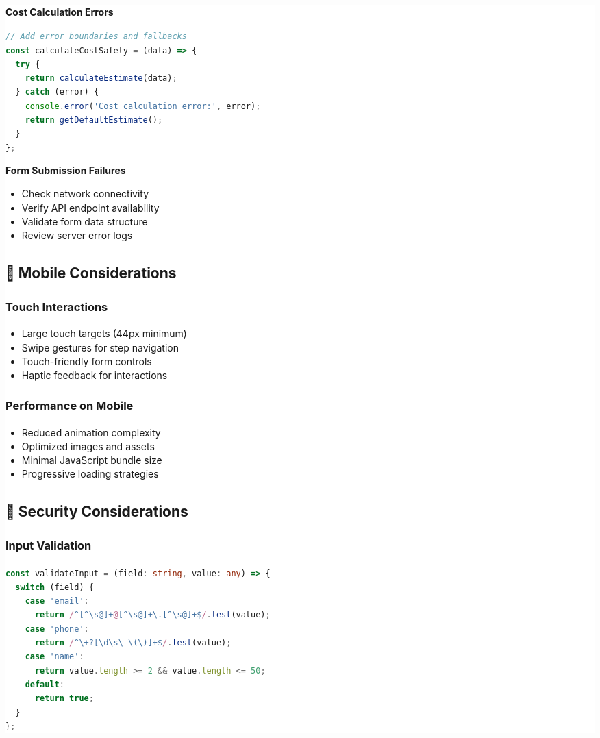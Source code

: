 **Cost Calculation Errors**
```typescript
// Add error boundaries and fallbacks
const calculateCostSafely = (data) => {
  try {
    return calculateEstimate(data);
  } catch (error) {
    console.error('Cost calculation error:', error);
    return getDefaultEstimate();
  }
};
```

**Form Submission Failures**
- Check network connectivity
- Verify API endpoint availability
- Validate form data structure
- Review server error logs

## 📱 Mobile Considerations

### Touch Interactions
- Large touch targets (44px minimum)
- Swipe gestures for step navigation
- Touch-friendly form controls
- Haptic feedback for interactions

### Performance on Mobile
- Reduced animation complexity
- Optimized images and assets
- Minimal JavaScript bundle size
- Progressive loading strategies

## 🔐 Security Considerations

### Input Validation
```typescript
const validateInput = (field: string, value: any) => {
  switch (field) {
    case 'email':
      return /^[^\s@]+@[^\s@]+\.[^\s@]+$/.test(value);
    case 'phone':
      return /^\+?[\d\s\-\(\)]+$/.test(value);
    case 'name':
      return value.length >= 2 && value.length <= 50;
    default:
      return true;
  }
};
```
